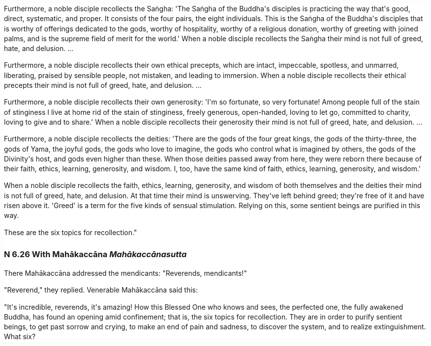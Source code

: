Furthermore, a noble disciple recollects the Saṅgha: 'The
Saṅgha of the Buddha's disciples is practicing the way
that's good, direct, systematic, and proper. It consists of the four
pairs, the eight individuals. This is the Saṅgha of the
Buddha's disciples that is worthy of offerings dedicated to the gods,
worthy of hospitality, worthy of a religious donation, worthy of
greeting with joined palms, and is the supreme field of merit for the
world.' When a noble disciple recollects the Saṅgha their
mind is not full of greed, hate, and delusion. ...

Furthermore, a noble disciple recollects their own ethical precepts,
which are intact, impeccable, spotless, and unmarred, liberating,
praised by sensible people, not mistaken, and leading to immersion. When
a noble disciple recollects their ethical precepts their mind is not
full of greed, hate, and delusion. ...

Furthermore, a noble disciple recollects their own generosity: 'I'm so
fortunate, so very fortunate! Among people full of the stain of
stinginess I live at home rid of the stain of stinginess, freely
generous, open-handed, loving to let go, committed to charity, loving to
give and to share.' When a noble disciple recollects their generosity
their mind is not full of greed, hate, and delusion. ...

Furthermore, a noble disciple recollects the deities: 'There are the
gods of the four great kings, the gods of the thirty-three, the gods of
Yama, the joyful gods, the gods who love to imagine, the gods who
control what is imagined by others, the gods of the Divinity's host, and
gods even higher than these. When those deities passed away from here,
they were reborn there because of their faith, ethics, learning,
generosity, and wisdom. I, too, have the same kind of faith, ethics,
learning, generosity, and wisdom.'

When a noble disciple recollects the faith, ethics, learning,
generosity, and wisdom of both themselves and the deities their mind is
not full of greed, hate, and delusion. At that time their mind is
unswerving. They've left behind greed; they're free of it and have risen
above it. 'Greed' is a term for the five kinds of sensual stimulation.
Relying on this, some sentient beings are purified in this way.

These are the six topics for recollection."


### N 6.26 With Mahākaccāna  *Mahākaccānasutta*

There Mahākaccāna addressed the mendicants: "Reverends,
mendicants!"

"Reverend," they replied. Venerable Mahākaccāna said this:

"It's incredible, reverends, it's amazing! How this Blessed One who
knows and sees, the perfected one, the fully awakened Buddha, has found
an opening amid confinement; that is, the six topics for recollection.
They are in order to purify sentient beings, to get past sorrow and
crying, to make an end of pain and sadness, to discover the system, and
to realize extinguishment. What six?
